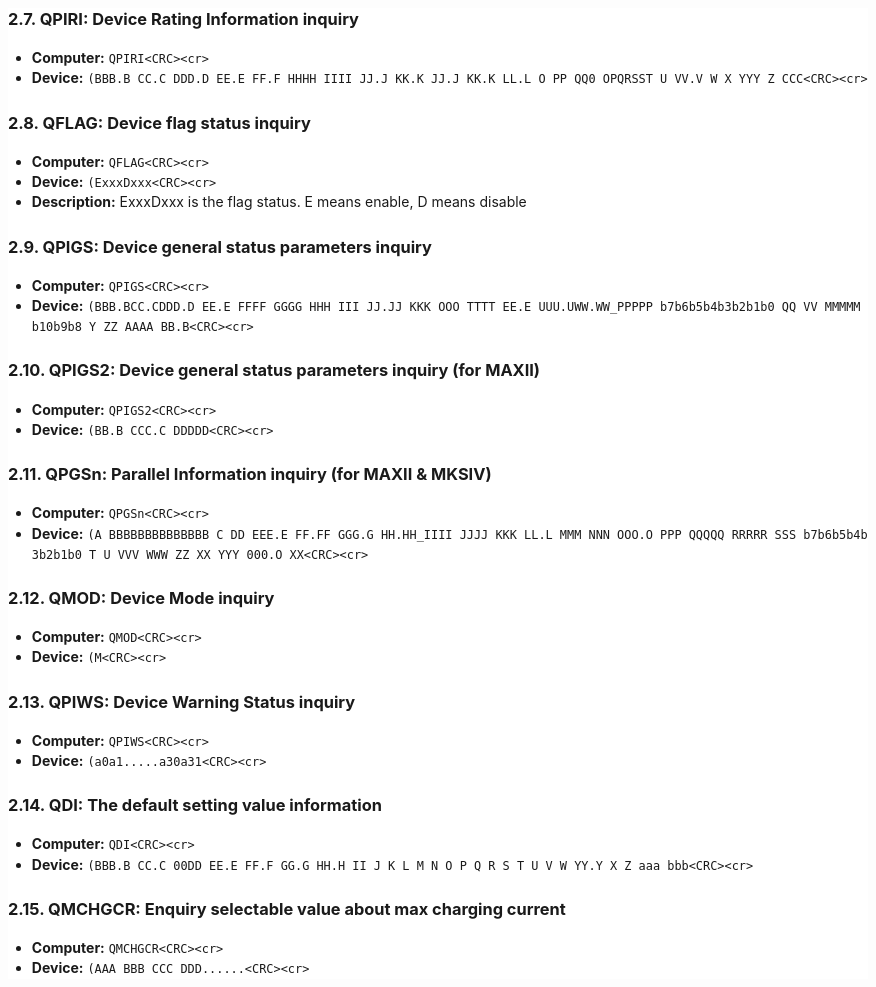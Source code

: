 ### 2.7. QPIRI: Device Rating Information inquiry

*   **Computer:** `QPIRI<CRC><cr>`
*   **Device:** `(BBB.B CC.C DDD.D EE.E FF.F HHHH IIII JJ.J KK.K JJ.J KK.K LL.L O PP QQ0 OPQRSST U VV.V W X YYY Z CCC<CRC><cr>`

### 2.8. QFLAG: Device flag status inquiry

*   **Computer:** `QFLAG<CRC><cr>`
*   **Device:** `(ExxxDxxx<CRC><cr>`
*   **Description:** ExxxDxxx is the flag status. E means enable, D means disable

### 2.9. QPIGS: Device general status parameters inquiry

*   **Computer:** `QPIGS<CRC><cr>`
*   **Device:** `(BBB.BCC.CDDD.D EE.E FFFF GGGG HHH III JJ.JJ KKK OOO TTTT EE.E UUU.UWW.WW_PPPPP b7b6b5b4b3b2b1b0 QQ VV MMMMM b10b9b8 Y ZZ AAAA BB.B<CRC><cr>`

### 2.10. QPIGS2: Device general status parameters inquiry (for MAXII)

*   **Computer:** `QPIGS2<CRC><cr>`
*   **Device:** `(BB.B CCC.C DDDDD<CRC><cr>`

### 2.11. QPGSn: Parallel Information inquiry (for MAXII & MKSIV)

*   **Computer:** `QPGSn<CRC><cr>`
*   **Device:** `(A BBBBBBBBBBBBBB C DD EEE.E FF.FF GGG.G HH.HH_IIII JJJJ KKK LL.L MMM NNN OOO.O PPP QQQQQ RRRRR SSS b7b6b5b4b3b2b1b0 T U VVV WWW ZZ XX YYY 000.O XX<CRC><cr>`

### 2.12. QMOD: Device Mode inquiry

*   **Computer:** `QMOD<CRC><cr>`
*   **Device:** `(M<CRC><cr>`

### 2.13. QPIWS: Device Warning Status inquiry

*   **Computer:** `QPIWS<CRC><cr>`
*   **Device:** `(a0a1.....a30a31<CRC><cr>`

### 2.14. QDI: The default setting value information

*   **Computer:** `QDI<CRC><cr>`
*   **Device:** `(BBB.B CC.C 00DD EE.E FF.F GG.G HH.H II J K L M N O P Q R S T U V W YY.Y X Z aaa bbb<CRC><cr>`

### 2.15. QMCHGCR: Enquiry selectable value about max charging current

*   **Computer:** `QMCHGCR<CRC><cr>`
*   **Device:** `(AAA BBB CCC DDD......<CRC><cr>`
